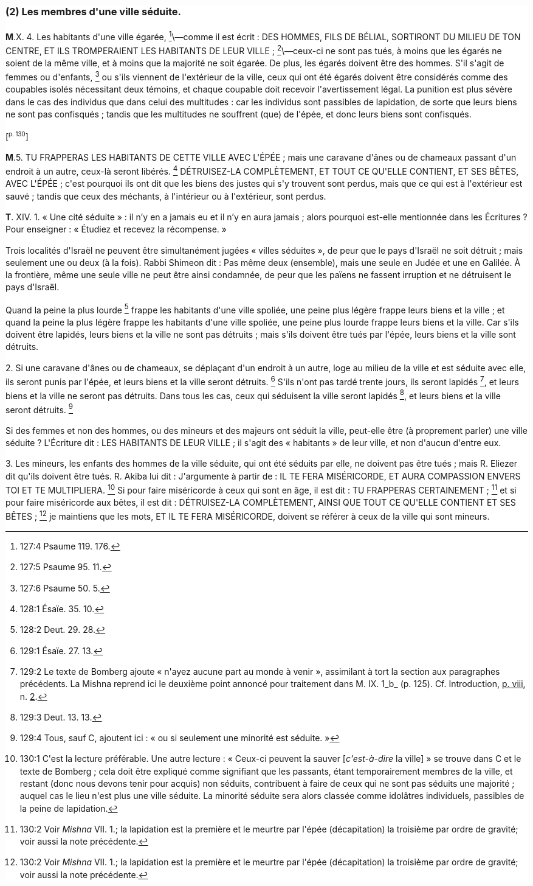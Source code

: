 <a id="C2"></a>

### (2) Les membres d'une ville séduite.

**M**.X. 4. Les habitants d'une ville égarée, [^438]\—comme il est écrit : DES HOMMES, FILS DE BÉLIAL, SORTIRONT DU MILIEU DE TON CENTRE, ET ILS TROMPERAIENT LES HABITANTS DE LEUR VILLE ; [^439]\—ceux-ci ne sont pas tués, à moins que les égarés ne soient de la même ville, et à moins que la majorité ne soit égarée. De plus, les égarés doivent être des hommes. S'il s'agit de femmes ou d'enfants, [^440] ou s'ils viennent de l'extérieur de la ville, ceux qui ont été égarés doivent être considérés comme des coupables isolés nécessitant deux témoins, et chaque coupable doit recevoir l'avertissement légal. La punition est plus sévère dans le cas des individus que dans celui des multitudes : car les individus sont passibles de lapidation, de sorte que leurs biens ne sont pas confisqués ; tandis que les multitudes ne souffrent (que) de l'épée, et donc leurs biens sont confisqués.

<span id="p130">[<sup><small>p. 130</small></sup>]</span>

**M**.5\. TU FRAPPERAS LES HABITANTS DE CETTE VILLE AVEC L'ÉPÉE ; mais une caravane d'ânes ou de chameaux passant d'un endroit à un autre, ceux-là seront libérés. [^441] DÉTRUISEZ-LA COMPLÈTEMENT, ET TOUT CE QU'ELLE CONTIENT, ET SES BÊTES, AVEC L'ÉPÉE ; c'est pourquoi ils ont dit que les biens des justes qui s'y trouvent sont perdus, mais que ce qui est à l'extérieur est sauvé ; tandis que ceux des méchants, à l'intérieur ou à l'extérieur, sont perdus.

**T**. XIV. 1. « Une cité séduite » : il n’y en a jamais eu et il n’y en aura jamais ; alors pourquoi est-elle mentionnée dans les Écritures ? Pour enseigner : « Étudiez et recevez la récompense. »

Trois localités d'Israël ne peuvent être simultanément jugées « villes séduites », de peur que le pays d'Israël ne soit détruit ; mais seulement une ou deux (à la fois). Rabbi Shimeon dit : Pas même deux (ensemble), mais une seule en Judée et une en Galilée. À la frontière, même une seule ville ne peut être ainsi condamnée, de peur que les païens ne fassent irruption et ne détruisent le pays d'Israël.

Quand la peine la plus lourde [^442] frappe les habitants d'une ville spoliée, une peine plus légère frappe leurs biens et la ville ; et quand la peine la plus légère frappe les habitants d'une ville spoliée, une peine plus lourde frappe leurs biens et la ville. Car s'ils doivent être lapidés, leurs biens et la ville ne sont pas détruits ; mais s'ils doivent être tués par l'épée, leurs biens et la ville sont détruits.

2\. Si une caravane d'ânes ou de chameaux, se déplaçant d'un endroit à un autre, loge au milieu de la ville et est séduite avec elle, ils seront punis par l'épée, et leurs biens et la ville seront détruits. [^443] S'ils n'ont pas tardé trente jours, ils seront lapidés [^444], et leurs biens et la ville ne seront pas détruits. Dans tous les cas, ceux qui séduisent la ville seront lapidés [^445], et leurs biens et la ville seront détruits. [^446]

Si des femmes et non des hommes, ou des mineurs et des majeurs ont séduit la ville, peut-elle être (à proprement parler) une ville séduite ? L'Écriture dit : LES HABITANTS DE LEUR VILLE ; il s'agit des « habitants » de leur ville, et non d'aucun d'entre eux.

3\. Les mineurs, les enfants des hommes de la ville séduite, qui ont été séduits par elle, ne doivent pas être tués ; mais R. Eliezer dit qu'ils doivent être tués. R. Akiba lui dit : J'argumente à partir de : IL TE FERA MISÉRICORDE, ET AURA COMPASSION ENVERS TOI ET TE MULTIPLIERA. [^447] Si pour faire miséricorde à ceux qui sont en âge, il est dit : TU FRAPPERAS CERTAINEMENT ; [^448] et si pour faire miséricorde aux bêtes, il est dit : DÉTRUISEZ-LA COMPLÈTEMENT, AINSI QUE TOUT CE QU'ELLE CONTIENT ET SES BÊTES ; [^448] je maintiens que les mots, ET IL TE FERA MISÉRICORDE, doivent se référer à ceux de la ville qui sont mineurs.


[^375]: 115:1 Nomb. 35. 16 et suiv.
[^376]: 115:2 Deut. 13. 15.
[^377]: 115:3 R. Shimeon, le Témanite, était l'un de la deuxième génération des _Tannaim_, _c_. 120 après J.-C.
[^378]: 115:4 Exode 21. 18.
[^379]: 115:5 Nombres 35. 17.
[^380]: 116:1 Un euphémisme ; à moins que, comme dans la section suivante de la _Mishna_, il ne s'agisse du cœur.
[^381]: 118:1 Deut. 17. 7.
[^382]: 119:1 Ésaïe. 30. 20.
[^383]: 119:2 Signification incertaine. La majorité des commentateurs juifs le considèrent comme le nom d'une idole. Une interprétation possible est qu'il s'agit d'une abréviation d'un nom divin translittéré non orthodoxe, comme par exemple κοσμοπλάστης, ou d'une forme déguisée du Tétragramme. Le criminel est alors le blasphémateur qui prononce ce nom « sous un pseudonyme » (_Sanh_. VII. 5). Bien qu'il ne puisse être légalement lapidé, il peut devenir l'objet d'une justice irrégulière.
[^384]: 119:3 Sur la base de Nomb. 25. 6-15.
[^385]: 119:4 Légalement (_Makkoth_ III. 2), il ne peut être puni que par la flagellation.
[^386]: 120:1 Voir Josèphe, _Bell_. VI. ll. 4; V. v. 2; _Ant_. XV. xi. 5; d'où il ressort que les Romains reconnaissaient que les Juifs pouvaient mettre à mort les intrus. L'inscription bien connue sur la barrière du Temple, découverte en 1871, se lit comme suit : « Aucun homme d'une autre nation ne doit pénétrer dans l'enceinte du Temple ; et quiconque sera pris sera tenu responsable de la mort qui s'ensuivra. » Cf. J. Armitage Robinson, _Épître de saint Paul aux Éphésiens_, p. 160.
[^387]: 120:\* Voir Introduction, [p. viii](Introduction#pviii), n. [2](Introduction#fn_4).
[^388]: 120:2 La plupart des codex, à l'exception de C et K, ajoutent : « Tout Israël a une part dans le monde à venir, comme il est écrit : Et ton peuple est tout entier juste ; ils hériteront la terre pour toujours » (Isaïe 60. 21).
[^389]: 120:3 Cf. Marc. 12. 18; Actes 23. 8.
[^390]: 120:4 Une épithète constamment appliquée à ceux, Juifs comme Gentils, qui s'opposent aux positions rabbiniques. Ce mot doit probablement sa popularité et sa fréquence d'utilisation abusive, non pas à une connaissance et une pratique répandues des enseignements épicuriens, mais plutôt à un jeu de mots sur la racine _paḳar_, qui signifie « être libre de toute contrainte, licencieux, sceptique ».
[^391]: 120:5 Livres exclus du Canon hébreu ; malgré le dicton de R. Akiba, Ben Sira est parfois cité dans le Talmud et d'autres littératures rabbiniques.
[^392]: 120:6 Exode 15. 26.
[^393]: 120:7 Voir Mishnah VII. 5.
[^394]: 120:8 Cf. Deutéronome 31. 16.
[^395]: 121:1 Voir note sur _M_. VII. 5.
[^396]: 121:2 Cf. Marc 7. 33; 8. 23.
[^397]: 121:3 2. Chron. 33. 13.
[^398]: 121:4 2. Chron. 33. 19.
[^399]: 121:5 Pas encore treize ans et un jour.
[^400]: 122:1 fois. 4. 1.
[^401]: 122:2 Psaume 116. 6.
[^402]: 122:3 Et. 4. 23.
[^403]: 122:4 Mal. 4. I.
[^404]: 122:5 Psaume 9. 17.
[^405]: 122:6 Voir note sur _Tosefta_ VII. I.
[^406]: 123:1 Et. 12. 2.
[^407]: 123:2 Zach. 13. 9.
[^408]: 123:3 1 Sam. 2. 6.
[^409]: 123:4 Exode 34. 6.
[^410]: 123:5 Psaume 116. 5. Voir en particulier les vv. 3-4.
[^411]: 123:6 fois. 4.3.
[^416]: 124:1 Ce n’est pas le mot habituel pour Temple, mais _zebul_, « haute habitation ».
[^413]: 124:2 Ésaïe. 66. 24.
[^414]: 124:3 Psaume 49. 14.
[^417]: 124:4 1 Rois 8. 13.
[^418]: 124:5 Gen. 6. 3.
[^419]: 124:6 _Lo yadon_, — le sens est incertain. On lui donne ici un double sens : « ne jugera pas » et « ne subsistera pas » ; par conséquent, si l'esprit de Dieu ne demeure pas en eux pour toujours, ils ne peuvent avoir de vie future. Les éditions basées sur le texte de Bomberg ajoutent la glose explicative : « Ni jugement ni esprit ».
[^420]: 124:7 Le texte de Bomberg ajoute le paragraphe : La Génération de la Dispersion (Gen. 11. 8-9) n'a aucune part dans le monde à venir, comme il est écrit : « Et Dieu les dispersa », — dans ce monde, « et de là Dieu les dispersa », — dans le monde à venir.
[^421]: 124:8 Gen. 7. 23.
[^422]: 125:1 R. Jehuda _b_. Bethyra, C. 90-130 après J.-C., était un enseignant notable à Nisibe, en Mésopotamie.
[^423]: 125:2 Gen. 6. 3.
[^424]: 125:3 Jeu sur le mot _neden_.
[^425]: 125:4 R. Menahem b. Jose était un fils de R. Jose h. Halafta, et a vécu vers la fin du deuxième siècle après J.-C.
[^426]: 125:5 Ésaïe 33. 11.
[^427]: 125:6 Gen. II. 8.
[^428]: 125:7 Le texte de Bomberg ajoute : Comme il est écrit \[Gen. 13. 13\] : « Et les hommes de Sodome étaient mauvais et extrêmement méchants aux yeux de l'Éternel », _méchants_ dans ce monde, et _méchants_ par rapport au monde à venir.
[^429]: 125:8 Gen. 13. 13. C répète par erreur la citation de Gen, 6. 3.
[^430]: 126:1 Psaume 1. 5.
[^431]: 126:2 C'est-à-dire qu'ils comparaîtront devant le jugement. Les hommes de Sodome sont appelés méchants ; ils ne peuvent donc pas faire partie de l'assemblée des justes, c'est-à-dire du monde à venir ; pourtant, ils ne sont pas appelés impies (rashā'im), mais seulement méchants (rā'im) : c'est pourquoi le Psaume 1.5 ne les exclut pas du jugement.
[^432]: 126:3 Gen. 13. 13.
[^433]: 126:4 Nombres 14. 23.
[^434]: 126:5 Nombres 14. 35.
[^435]: 127:1 Psaume 50. 5.
[^436]: 127:2 Nombres 16. 33.
[^437]: 127:3 1 Sam. 2. 6.
[^438]: 127:4 Psaume 119. 176.
[^439]: 127:5 Psaume 95. 11.
[^440]: 127:6 Psaume 50. 5.
[^441]: 128:1 Ésaïe. 35. 10.
[^442]: 128:2 Deut. 29. 28.
[^443]: 129:1 Ésaïe. 27. 13.
[^444]: 129:2 Le texte de Bomberg ajoute « n'ayez aucune part au monde à venir », assimilant à tort la section aux paragraphes précédents. La Mishna reprend ici le deuxième point annoncé pour traitement dans M. IX. 1_b_ (p. 125). Cf. Introduction, [p. viii](Introduction#pviii), n. [2](Introduction#fn_4).
[^445]: 129:3 Deut. 13. 13.
[^446]: 129:4 Tous, sauf C, ajoutent ici : « ou si seulement une minorité est séduite. »
[^447]: 130:1 C'est la lecture préférable. Une autre lecture : « Ceux-ci peuvent la sauver \[_c'est-à-dire_ la ville\] » se trouve dans C et le texte de Bomberg ; cela doit être expliqué comme signifiant que les passants, étant temporairement membres de la ville, et restant (donc nous devons tenir pour acquis) non séduits, contribuent à faire de ceux qui ne sont pas séduits une majorité ; auquel cas le lieu n'est plus une ville séduite. La minorité séduite sera alors classée comme idolâtres individuels, passibles de la peine de lapidation.
[^448]: 130:2 Voir _Mishna_ VII. 1.; la lapidation est la première et le meurtre par l'épée (décapitation) la troisième par ordre de gravité; voir aussi la note précédente.
[^449]: 131:1 Le manuscrit d'Erfurt ajoute : « Et s'ils tardent trente jours, ils doivent mourir par l'épée et leurs biens et la ville doivent être détruits. »
[^450]: 131:2 Erfurt MS. : « mourir par l’épée. »
[^451]: 131:3 Conformément à _M_. VII. 10_b_.
[^452]: 131:4 Le manuscrit d'Erfurt ajoute : « Si des femmes et des mineurs l'ont séduit, ils doivent mourir par l'épée, et leurs biens et la ville ne doivent pas être détruits. »
[^453]: 131:5 Deut. 13. 17.
[^455]: 131:6 Deut. 13. 15.
[^456]: 132:1 Gen. 19. 22.
[^457]: 132:2 Deut. 13. 16.
[^458]: 133:1 Cf. Lév. 27. 30.
[^459]: 133:2 Ils sont trop sacrés pour être détruits ; c'est pourquoi ils sont enterrés pour les préserver de tout usage sacrilège.
[^460]: 133:3 Voir note sur _Mishna_, I. 3.
[^461]: 133:4 Jéricho est considérée comme un exemple historique de « ville séduite ».
[^462]: 134:1 Parce que Josué 6. 21 dit : « Ils détruisirent tout par interdit . au fil de l'épée » . . . et v. 24, « et ils brûlèrent la ville et tout ce qui s'y trouvait. »
[^463]: 134:2 Deut. 13. 15.
[^464]: 134:3 Deut. 13. 16.
[^465]: 134:4 Josué 6. 26.
[^466]: 135:1 1 Rois 16. 34.
[^467]: 135:2 Josué 6. 26.
[^468]: 135:3 En tant que natif de Béthel.
[^469]: 135:4 Josué 18. 21.
[^470]: 135:5 Donné dans la liste des méfaits d'Achab.
[^471]: 135:6 Juges 18. 30. RV et RV mg.
[^472]: 135:7 Exode 18. 3.
[^473]: 135:8 Jusqu'à ce qu'Abiram soit tué, Hiel pouvait être présumé ignorer l'interdiction faite à la construction de Jéricho.
[^474]: 135:9 1 Rois 16. 34.
[^475]: 136:1 2 Rois 2. 5; montrant que des gens vivaient à Jéricho peu de temps après l'époque de Hiel.
[^476]: 136:2 Puisque le cas de Jéricho est la preuve qu’une « ville séduite » condamnée peut être reconstruite.
[^477]: 136:3 Prov. 10. 11.
[^478]: 136:4 Voir _Mishna_ VII. 6.
[^479]: 136:5 Détaillé dans _Mishna Aboda Zara_.